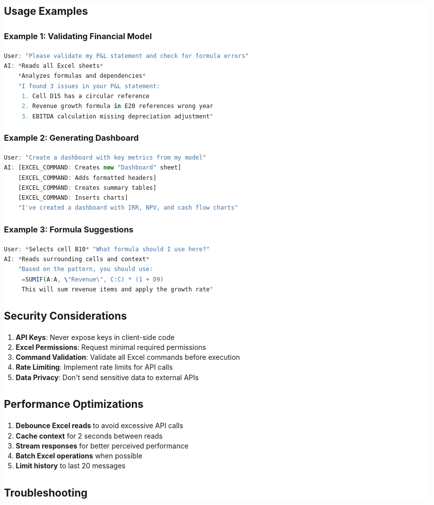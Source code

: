 ## Usage Examples

### Example 1: Validating Financial Model
```javascript
User: "Please validate my P&L statement and check for formula errors"
AI: *Reads all Excel sheets*
    *Analyzes formulas and dependencies*
    "I found 3 issues in your P&L statement:
     1. Cell D15 has a circular reference
     2. Revenue growth formula in E20 references wrong year
     3. EBITDA calculation missing depreciation adjustment"
```

### Example 2: Generating Dashboard
```javascript
User: "Create a dashboard with key metrics from my model"
AI: [EXCEL_COMMAND: Creates new "Dashboard" sheet]
    [EXCEL_COMMAND: Adds formatted headers]
    [EXCEL_COMMAND: Creates summary tables]
    [EXCEL_COMMAND: Inserts charts]
    "I've created a dashboard with IRR, NPV, and cash flow charts"
```

### Example 3: Formula Suggestions
```javascript
User: *Selects cell B10* "What formula should I use here?"
AI: *Reads surrounding cells and context*
    "Based on the pattern, you should use:
     =SUMIF(A:A, \"Revenue\", C:C) * (1 + D9)
     This will sum revenue items and apply the growth rate"
```

## Security Considerations

1. **API Keys**: Never expose keys in client-side code
2. **Excel Permissions**: Request minimal required permissions
3. **Command Validation**: Validate all Excel commands before execution
4. **Rate Limiting**: Implement rate limits for API calls
5. **Data Privacy**: Don't send sensitive data to external APIs

## Performance Optimizations

1. **Debounce Excel reads** to avoid excessive API calls
2. **Cache context** for 2 seconds between reads
3. **Stream responses** for better perceived performance
4. **Batch Excel operations** when possible
5. **Limit history** to last 20 messages

## Troubleshooting
